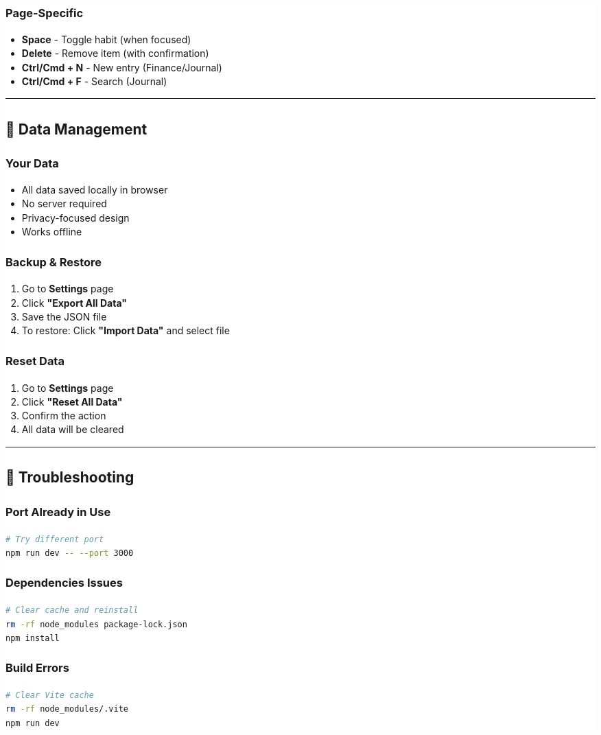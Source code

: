 ### Page-Specific
- **Space** - Toggle habit (when focused)
- **Delete** - Remove item (with confirmation)
- **Ctrl/Cmd + N** - New entry (Finance/Journal)
- **Ctrl/Cmd + F** - Search (Journal)

---

## 💾 Data Management

### Your Data
- All data saved locally in browser
- No server required
- Privacy-focused design
- Works offline

### Backup & Restore
1. Go to **Settings** page
2. Click **"Export All Data"**
3. Save the JSON file
4. To restore: Click **"Import Data"** and select file

### Reset Data
1. Go to **Settings** page
2. Click **"Reset All Data"**
3. Confirm the action
4. All data will be cleared

---

## 🐛 Troubleshooting

### Port Already in Use
```bash
# Try different port
npm run dev -- --port 3000
```

### Dependencies Issues
```bash
# Clear cache and reinstall
rm -rf node_modules package-lock.json
npm install
```

### Build Errors
```bash
# Clear Vite cache
rm -rf node_modules/.vite
npm run dev
```
